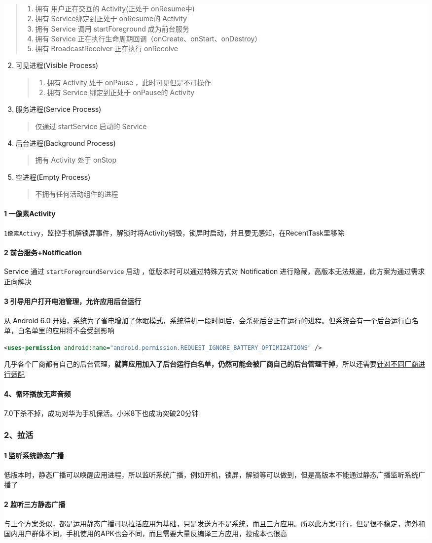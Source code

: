    > 1. 拥有 用户正在交互的 Activity(正处于 onResume中)
   > 2. 拥有 Service绑定到正处于 onResume的 Activity
   > 3. 拥有 Service 调用 startForeground 成为前台服务
   > 4. 拥有 Service 正在执行生命周期回调（onCreate、onStart、onDestroy）
   > 5. 拥有 BroadcastReceiver 正在执行 onReceive

2. 可见进程(Visible Process)

   > 1. 拥有 Activity 处于 onPause ，此时可见但是不可操作
   > 2. 拥有 Service 绑定到正处于 onPause的 Activity

3. 服务进程(Service Process)

   > 仅通过 startService 启动的 Service

4. 后台进程(Background Process)

   > 拥有 Activity 处于 onStop

5. 空进程(Empty Process)

   > 不拥有任何活动组件的进程

   

#### 1 一像素Activity

`1像素Activy`，监控手机解锁屏事件，解锁时将Activity销毁，锁屏时启动，并且要无感知，在RecentTask里移除

#### 2 前台服务+Notification

Service 通过 `startForegroundService` 启动 ，低版本时可以通过特殊方式对 Notification 进行隐藏，高版本无法规避，此方案为通过需求正向解决

#### 3 引导用户打开电池管理，允许应用后台运行

从 Android 6.0 开始，系统为了省电增加了休眠模式，系统待机一段时间后，会杀死后台正在运行的进程。但系统会有一个后台运行白名单，白名单里的应用将不会受到影响

```xml
<uses-permission android:name="android.permission.REQUEST_IGNORE_BATTERY_OPTIMIZATIONS" />
```

几乎各个厂商都有自己的后台管理，**就算应用加入了后台运行白名单，仍然可能会被厂商自己的后台管理干掉**，所以还需要[针对不同厂商进行适配](https://juejin.im/post/5dfaeccbf265da33910a441d)



#### 4、循环播放无声音频

7.0下杀不掉，成功对华为手机保活。小米8下也成功突破20分钟



### 2、拉活

#### 1 监听系统静态广播

低版本时，静态广播可以唤醒应用进程，所以监听系统广播，例如开机，锁屏，解锁等可以做到，但是高版本不能通过静态广播监听系统广播了

#### 2 监听三方静态广播

与上个方案类似，都是运用静态广播可以拉活应用为基础，只是发送方不是系统，而且三方应用。所以此方案可行，但是很不稳定，海外和国内用户群体不同，手机使用的APK也会不同，而且需要大量反编译三方应用，投成本也很高
